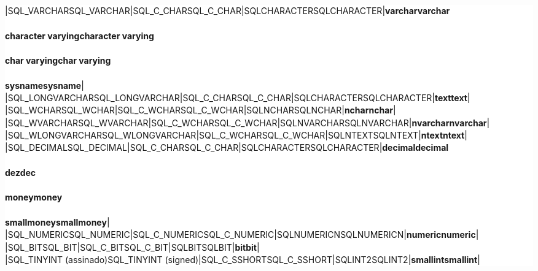 |<span data-ttu-id="0f2b0-143">SQL_VARCHAR</span><span class="sxs-lookup"><span data-stu-id="0f2b0-143">SQL_VARCHAR</span></span>|<span data-ttu-id="0f2b0-144">SQL_C_CHAR</span><span class="sxs-lookup"><span data-stu-id="0f2b0-144">SQL_C_CHAR</span></span>|<span data-ttu-id="0f2b0-145">SQLCHARACTER</span><span class="sxs-lookup"><span data-stu-id="0f2b0-145">SQLCHARACTER</span></span>|<span data-ttu-id="0f2b0-146">**varchar**</span><span class="sxs-lookup"><span data-stu-id="0f2b0-146">**varchar**</span></span><br /><br /> <span data-ttu-id="0f2b0-147">**character varying**</span><span class="sxs-lookup"><span data-stu-id="0f2b0-147">**character varying**</span></span><br /><br /> <span data-ttu-id="0f2b0-148">**char varying**</span><span class="sxs-lookup"><span data-stu-id="0f2b0-148">**char varying**</span></span><br /><br /> <span data-ttu-id="0f2b0-149">**sysname**</span><span class="sxs-lookup"><span data-stu-id="0f2b0-149">**sysname**</span></span>|  
|<span data-ttu-id="0f2b0-150">SQL_LONGVARCHAR</span><span class="sxs-lookup"><span data-stu-id="0f2b0-150">SQL_LONGVARCHAR</span></span>|<span data-ttu-id="0f2b0-151">SQL_C_CHAR</span><span class="sxs-lookup"><span data-stu-id="0f2b0-151">SQL_C_CHAR</span></span>|<span data-ttu-id="0f2b0-152">SQLCHARACTER</span><span class="sxs-lookup"><span data-stu-id="0f2b0-152">SQLCHARACTER</span></span>|<span data-ttu-id="0f2b0-153">**text**</span><span class="sxs-lookup"><span data-stu-id="0f2b0-153">**text**</span></span>|  
|<span data-ttu-id="0f2b0-154">SQL_WCHAR</span><span class="sxs-lookup"><span data-stu-id="0f2b0-154">SQL_WCHAR</span></span>|<span data-ttu-id="0f2b0-155">SQL_C_WCHAR</span><span class="sxs-lookup"><span data-stu-id="0f2b0-155">SQL_C_WCHAR</span></span>|<span data-ttu-id="0f2b0-156">SQLNCHAR</span><span class="sxs-lookup"><span data-stu-id="0f2b0-156">SQLNCHAR</span></span>|<span data-ttu-id="0f2b0-157">**nchar**</span><span class="sxs-lookup"><span data-stu-id="0f2b0-157">**nchar**</span></span>|  
|<span data-ttu-id="0f2b0-158">SQL_WVARCHAR</span><span class="sxs-lookup"><span data-stu-id="0f2b0-158">SQL_WVARCHAR</span></span>|<span data-ttu-id="0f2b0-159">SQL_C_WCHAR</span><span class="sxs-lookup"><span data-stu-id="0f2b0-159">SQL_C_WCHAR</span></span>|<span data-ttu-id="0f2b0-160">SQLNVARCHAR</span><span class="sxs-lookup"><span data-stu-id="0f2b0-160">SQLNVARCHAR</span></span>|<span data-ttu-id="0f2b0-161">**nvarchar**</span><span class="sxs-lookup"><span data-stu-id="0f2b0-161">**nvarchar**</span></span>|  
|<span data-ttu-id="0f2b0-162">SQL_WLONGVARCHAR</span><span class="sxs-lookup"><span data-stu-id="0f2b0-162">SQL_WLONGVARCHAR</span></span>|<span data-ttu-id="0f2b0-163">SQL_C_WCHAR</span><span class="sxs-lookup"><span data-stu-id="0f2b0-163">SQL_C_WCHAR</span></span>|<span data-ttu-id="0f2b0-164">SQLNTEXT</span><span class="sxs-lookup"><span data-stu-id="0f2b0-164">SQLNTEXT</span></span>|<span data-ttu-id="0f2b0-165">**ntext**</span><span class="sxs-lookup"><span data-stu-id="0f2b0-165">**ntext**</span></span>|  
|<span data-ttu-id="0f2b0-166">SQL_DECIMAL</span><span class="sxs-lookup"><span data-stu-id="0f2b0-166">SQL_DECIMAL</span></span>|<span data-ttu-id="0f2b0-167">SQL_C_CHAR</span><span class="sxs-lookup"><span data-stu-id="0f2b0-167">SQL_C_CHAR</span></span>|<span data-ttu-id="0f2b0-168">SQLCHARACTER</span><span class="sxs-lookup"><span data-stu-id="0f2b0-168">SQLCHARACTER</span></span>|<span data-ttu-id="0f2b0-169">**decimal**</span><span class="sxs-lookup"><span data-stu-id="0f2b0-169">**decimal**</span></span><br /><br /> <span data-ttu-id="0f2b0-170">**dez**</span><span class="sxs-lookup"><span data-stu-id="0f2b0-170">**dec**</span></span><br /><br /> <span data-ttu-id="0f2b0-171">**money**</span><span class="sxs-lookup"><span data-stu-id="0f2b0-171">**money**</span></span><br /><br /> <span data-ttu-id="0f2b0-172">**smallmoney**</span><span class="sxs-lookup"><span data-stu-id="0f2b0-172">**smallmoney**</span></span>|  
|<span data-ttu-id="0f2b0-173">SQL_NUMERIC</span><span class="sxs-lookup"><span data-stu-id="0f2b0-173">SQL_NUMERIC</span></span>|<span data-ttu-id="0f2b0-174">SQL_C_NUMERIC</span><span class="sxs-lookup"><span data-stu-id="0f2b0-174">SQL_C_NUMERIC</span></span>|<span data-ttu-id="0f2b0-175">SQLNUMERICN</span><span class="sxs-lookup"><span data-stu-id="0f2b0-175">SQLNUMERICN</span></span>|<span data-ttu-id="0f2b0-176">**numeric**</span><span class="sxs-lookup"><span data-stu-id="0f2b0-176">**numeric**</span></span>|  
|<span data-ttu-id="0f2b0-177">SQL_BIT</span><span class="sxs-lookup"><span data-stu-id="0f2b0-177">SQL_BIT</span></span>|<span data-ttu-id="0f2b0-178">SQL_C_BIT</span><span class="sxs-lookup"><span data-stu-id="0f2b0-178">SQL_C_BIT</span></span>|<span data-ttu-id="0f2b0-179">SQLBIT</span><span class="sxs-lookup"><span data-stu-id="0f2b0-179">SQLBIT</span></span>|<span data-ttu-id="0f2b0-180">**bit**</span><span class="sxs-lookup"><span data-stu-id="0f2b0-180">**bit**</span></span>|  
|<span data-ttu-id="0f2b0-181">SQL_TINYINT (assinado)</span><span class="sxs-lookup"><span data-stu-id="0f2b0-181">SQL_TINYINT (signed)</span></span>|<span data-ttu-id="0f2b0-182">SQL_C_SSHORT</span><span class="sxs-lookup"><span data-stu-id="0f2b0-182">SQL_C_SSHORT</span></span>|<span data-ttu-id="0f2b0-183">SQLINT2</span><span class="sxs-lookup"><span data-stu-id="0f2b0-183">SQLINT2</span></span>|<span data-ttu-id="0f2b0-184">**smallint**</span><span class="sxs-lookup"><span data-stu-id="0f2b0-184">**smallint**</span></span>|  